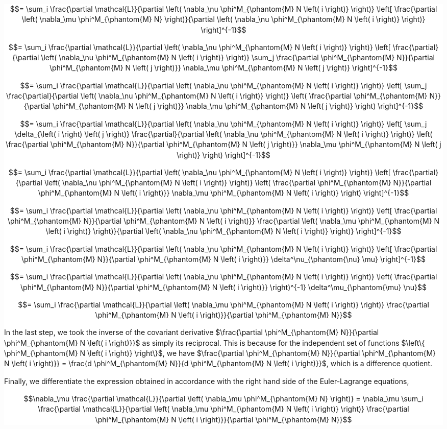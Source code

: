 $$= \sum_i \frac{\partial \mathcal{L}}{\partial \left( \nabla_\nu \phi^M_{\phantom{M} N \left( i \right)} \right)} \left[ \frac{\partial \left( \nabla_\mu \phi^M_{\phantom{M} N} \right)}{\partial \left( \nabla_\nu \phi^M_{\phantom{M} N \left( i \right)} \right)} \right]^{-1}$$

$$= \sum_i \frac{\partial \mathcal{L}}{\partial \left( \nabla_\nu \phi^M_{\phantom{M} N \left( i \right)} \right)} \left[ \frac{\partial}{\partial \left( \nabla_\nu \phi^M_{\phantom{M} N \left( i \right)} \right)} \sum_j \frac{\partial \phi^M_{\phantom{M} N}}{\partial \phi^M_{\phantom{M} N \left( j \right)}} \nabla_\mu \phi^M_{\phantom{M} N \left( j \right)} \right]^{-1}$$

$$= \sum_i \frac{\partial \mathcal{L}}{\partial \left( \nabla_\nu \phi^M_{\phantom{M} N \left( i \right)} \right)} \left[ \sum_j \frac{\partial}{\partial \left( \nabla_\nu \phi^M_{\phantom{M} N \left( i \right)} \right)} \left( \frac{\partial \phi^M_{\phantom{M} N}}{\partial \phi^M_{\phantom{M} N \left( j \right)}} \nabla_\mu \phi^M_{\phantom{M} N \left( j \right)} \right) \right]^{-1}$$

$$= \sum_i \frac{\partial \mathcal{L}}{\partial \left( \nabla_\nu \phi^M_{\phantom{M} N \left( i \right)} \right)} \left[ \sum_j \delta_{\left( i \right) \left( j \right)} \frac{\partial}{\partial \left( \nabla_\nu \phi^M_{\phantom{M} N \left( i \right)} \right)} \left( \frac{\partial \phi^M_{\phantom{M} N}}{\partial \phi^M_{\phantom{M} N \left( j \right)}} \nabla_\mu \phi^M_{\phantom{M} N \left( j \right)} \right) \right]^{-1}$$

$$= \sum_i \frac{\partial \mathcal{L}}{\partial \left( \nabla_\nu \phi^M_{\phantom{M} N \left( i \right)} \right)} \left[ \frac{\partial}{\partial \left( \nabla_\nu \phi^M_{\phantom{M} N \left( i \right)} \right)} \left( \frac{\partial \phi^M_{\phantom{M} N}}{\partial \phi^M_{\phantom{M} N \left( i \right)}} \nabla_\mu \phi^M_{\phantom{M} N \left( i \right)} \right) \right]^{-1}$$

$$= \sum_i \frac{\partial \mathcal{L}}{\partial \left( \nabla_\nu \phi^M_{\phantom{M} N \left( i \right)} \right)} \left[ \frac{\partial \phi^M_{\phantom{M} N}}{\partial \phi^M_{\phantom{M} N \left( i \right)}} \frac{\partial \left( \nabla_\mu \phi^M_{\phantom{M} N \left( i \right)} \right)}{\partial \left( \nabla_\nu \phi^M_{\phantom{M} N \left( i \right)} \right)} \right]^{-1}$$

$$= \sum_i \frac{\partial \mathcal{L}}{\partial \left( \nabla_\nu \phi^M_{\phantom{M} N \left( i \right)} \right)} \left[ \frac{\partial \phi^M_{\phantom{M} N}}{\partial \phi^M_{\phantom{M} N \left( i \right)}} \delta^\nu_{\phantom{\nu} \mu} \right]^{-1}$$

$$= \sum_i \frac{\partial \mathcal{L}}{\partial \left( \nabla_\nu \phi^M_{\phantom{M} N \left( i \right)} \right)} \left( \frac{\partial \phi^M_{\phantom{M} N}}{\partial \phi^M_{\phantom{M} N \left( i \right)}} \right)^{-1} \delta^\mu_{\phantom{\mu} \nu}$$

$$= \sum_i \frac{\partial \mathcal{L}}{\partial \left( \nabla_\mu \phi^M_{\phantom{M} N \left( i \right)} \right)} \frac{\partial \phi^M_{\phantom{M} N \left( i \right)}}{\partial \phi^M_{\phantom{M} N}}$$

In the last step, we took the inverse of the covariant derivative $\frac{\partial \phi^M_{\phantom{M} N}}{\partial \phi^M_{\phantom{M} N \left( i \right)}}$ as simply its reciprocal. This is because for the independent set of functions $\left\{ \phi^M_{\phantom{M} N \left( i \right)} \right\}$, we have $\frac{\partial \phi^M_{\phantom{M} N}}{\partial \phi^M_{\phantom{M} N \left( i \right)}} = \frac{d \phi^M_{\phantom{M} N}}{d \phi^M_{\phantom{M} N \left( i \right)}}$, which is a difference quotient.

Finally, we differentiate the expression obtained in accordance with the right hand side of the Euler-Lagrange equations,

$$\nabla_\mu \frac{\partial \mathcal{L}}{\partial \left( \nabla_\mu \phi^M_{\phantom{M} N} \right)} = \nabla_\mu \sum_i \frac{\partial \mathcal{L}}{\partial \left( \nabla_\mu \phi^M_{\phantom{M} N \left( i \right)} \right)} \frac{\partial \phi^M_{\phantom{M} N \left( i \right)}}{\partial \phi^M_{\phantom{M} N}}$$
